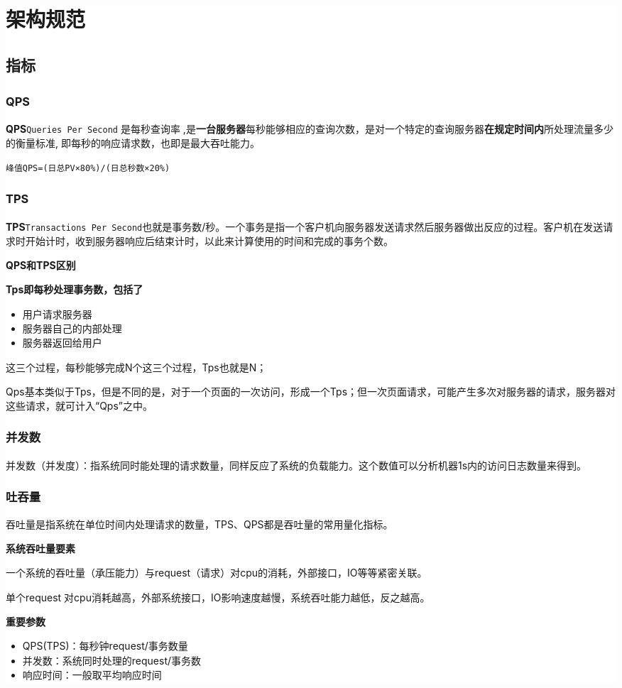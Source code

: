 

# 架构规范

## 指标

### QPS

**QPS**`Queries Per Second` 是每秒查询率 ,是**一台服务器**每秒能够相应的查询次数，是对一个特定的查询服务器**在规定时间内**所处理流量多少的衡量标准, 即每秒的响应请求数，也即是最大吞吐能力。

`峰值QPS=(日总PV×80%)/(日总秒数×20%)`



### TPS

**TPS**`Transactions Per Second`也就是事务数/秒。一个事务是指一个客户机向服务器发送请求然后服务器做出反应的过程。客户机在发送请求时开始计时，收到服务器响应后结束计时，以此来计算使用的时间和完成的事务个数。



**QPS和TPS区别**

**Tps即每秒处理事务数，包括了**

- 用户请求服务器
- 服务器自己的内部处理
- 服务器返回给用户

这三个过程，每秒能够完成N个这三个过程，Tps也就是N；

Qps基本类似于Tps，但是不同的是，对于一个页面的一次访问，形成一个Tps；但一次页面请求，可能产生多次对服务器的请求，服务器对这些请求，就可计入“Qps”之中。



### 并发数

并发数（并发度）：指系统同时能处理的请求数量，同样反应了系统的负载能力。这个数值可以分析机器1s内的访问日志数量来得到。



### 吐吞量

吞吐量是指系统在单位时间内处理请求的数量，TPS、QPS都是吞吐量的常用量化指标。



**系统吞吐量要素**

一个系统的吞吐量（承压能力）与request（请求）对cpu的消耗，外部接口，IO等等紧密关联。

单个request 对cpu消耗越高，外部系统接口，IO影响速度越慢，系统吞吐能力越低，反之越高。



**重要参数**

- QPS(TPS)：每秒钟request/事务数量
- 并发数：系统同时处理的request/事务数
- 响应时间：一般取平均响应时间
